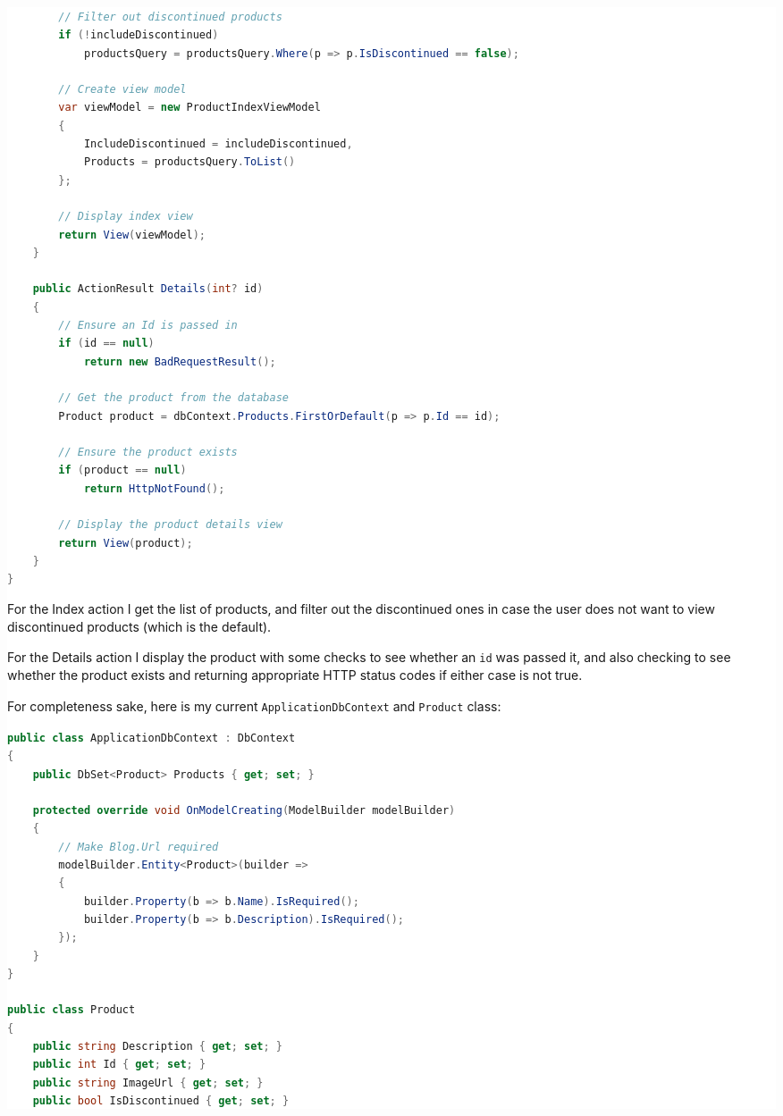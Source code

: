 ``` csharp
        // Filter out discontinued products
        if (!includeDiscontinued)
            productsQuery = productsQuery.Where(p => p.IsDiscontinued == false);

        // Create view model
        var viewModel = new ProductIndexViewModel
        {
            IncludeDiscontinued = includeDiscontinued,
            Products = productsQuery.ToList()
        };

        // Display index view
        return View(viewModel);
    }

    public ActionResult Details(int? id)
    {
        // Ensure an Id is passed in
        if (id == null)
            return new BadRequestResult();

        // Get the product from the database
        Product product = dbContext.Products.FirstOrDefault(p => p.Id == id);

        // Ensure the product exists
        if (product == null)
            return HttpNotFound();

        // Display the product details view
        return View(product);
    }
}
```

For the Index action I get the list of products, and filter out the discontinued ones in case the user does not want to view discontinued products (which is the default).

For the Details action I display the product with some checks to see whether an `id` was passed it, and also checking to see whether the product exists and returning appropriate HTTP status codes if either case is not true.

For completeness sake, here is my current `ApplicationDbContext` and `Product` class:

``` csharp
public class ApplicationDbContext : DbContext
{
    public DbSet<Product> Products { get; set; }

    protected override void OnModelCreating(ModelBuilder modelBuilder)
    {
        // Make Blog.Url required
        modelBuilder.Entity<Product>(builder =>
        {
            builder.Property(b => b.Name).IsRequired();
            builder.Property(b => b.Description).IsRequired();
        });
    }
}

public class Product
{
    public string Description { get; set; }
    public int Id { get; set; }
    public string ImageUrl { get; set; }
    public bool IsDiscontinued { get; set; }
```